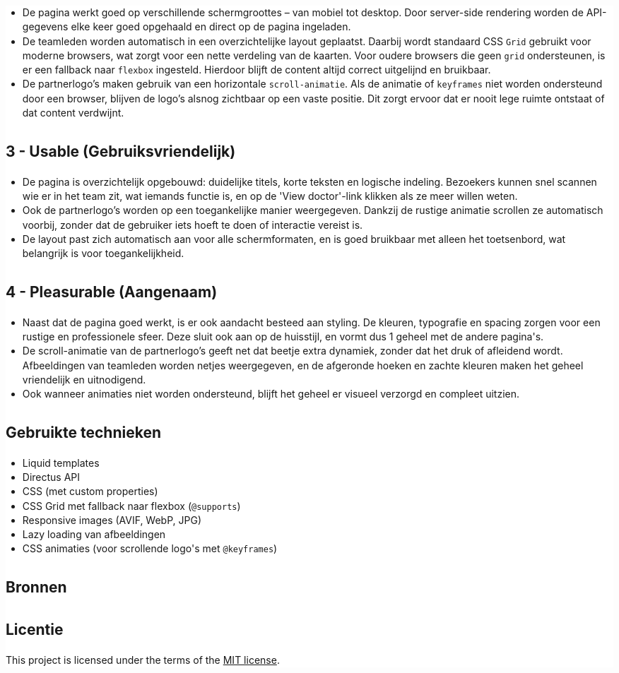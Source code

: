 - De pagina werkt goed op verschillende schermgroottes – van mobiel tot desktop. Door server-side rendering worden de API-gegevens elke keer goed opgehaald en direct op de pagina ingeladen.
- De teamleden worden automatisch in een overzichtelijke layout geplaatst. Daarbij wordt standaard CSS `Grid` gebruikt voor moderne browsers, wat zorgt voor een nette verdeling van de kaarten. Voor oudere browsers die geen `grid` ondersteunen, is er een fallback naar `flexbox` ingesteld. Hierdoor blijft de content altijd correct uitgelijnd en bruikbaar.
- De partnerlogo’s maken gebruik van een horizontale `scroll-animatie`. Als de animatie of `keyframes` niet worden ondersteund door een browser, blijven de logo’s alsnog zichtbaar op een vaste positie. Dit zorgt ervoor dat er nooit lege ruimte ontstaat of dat content verdwijnt.

## 3 - Usable (Gebruiksvriendelijk)

- De pagina is overzichtelijk opgebouwd: duidelijke titels, korte teksten en logische indeling. Bezoekers kunnen snel scannen wie er in het team zit, wat iemands functie is, en op de 'View doctor'-link klikken als ze meer willen weten.
- Ook de partnerlogo’s worden op een toegankelijke manier weergegeven. Dankzij de rustige animatie scrollen ze automatisch voorbij, zonder dat de gebruiker iets hoeft te doen of interactie vereist is.
- De layout past zich automatisch aan voor alle schermformaten, en is goed bruikbaar met alleen het toetsenbord, wat belangrijk is voor toegankelijkheid.

## 4 - Pleasurable (Aangenaam)

- Naast dat de pagina goed werkt, is er ook aandacht besteed aan styling. De kleuren, typografie en spacing zorgen voor een rustige en professionele sfeer. Deze sluit ook aan op de huisstijl, en vormt dus 1 geheel met de andere pagina's.
- De scroll-animatie van de partnerlogo’s geeft net dat beetje extra dynamiek, zonder dat het druk of afleidend wordt. Afbeeldingen van teamleden worden netjes weergegeven, en de afgeronde hoeken en zachte kleuren maken het geheel vriendelijk en uitnodigend.
- Ook wanneer animaties niet worden ondersteund, blijft het geheel er visueel verzorgd en compleet uitzien.

## Gebruikte technieken

- Liquid templates
- Directus API
- CSS (met custom properties)
- CSS Grid met fallback naar flexbox (`@supports`)
- Responsive images (AVIF, WebP, JPG)
- Lazy loading van afbeeldingen
- CSS animaties (voor scrollende logo's met `@keyframes`)



## Bronnen

## Licentie

This project is licensed under the terms of the [MIT license](./LICENSE).
